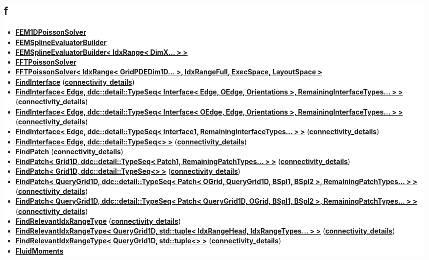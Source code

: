 
## f

* [**FEM1DPoissonSolver**](classFEM1DPoissonSolver.md)
* [**FEMSplineEvaluatorBuilder**](structFEM1DPoissonSolver_1_1FEMSplineEvaluatorBuilder.md)
* [**FEMSplineEvaluatorBuilder&lt; IdxRange&lt; DimX... &gt; &gt;**](structFEM1DPoissonSolver_1_1FEMSplineEvaluatorBuilder_3_01IdxRange_3_01DimX_8_8_8_01_4_01_4.md)
* [**FFTPoissonSolver**](classFFTPoissonSolver.md)
* [**FFTPoissonSolver&lt; IdxRange&lt; GridPDEDim1D... &gt;, IdxRangeFull, ExecSpace, LayoutSpace &gt;**](classFFTPoissonSolver_3_01IdxRange_3_01GridPDEDim1D_8_8_8_01_4_00_01IdxRangeFull_00_01ExecSpace_00_01LayoutSpace_01_4.md)
* [**FindInterface**](structconnectivity__details_1_1FindInterface.md)
([**connectivity\_details**](namespaceconnectivity__details.md))
* [**FindInterface&lt; Edge, ddc::detail::TypeSeq&lt; Interface&lt; Edge, OEdge, Orientations &gt;, RemainingInterfaceTypes... &gt; &gt;**](structconnectivity__details_1_1FindInterface_3_01Edge_00_01ddc_1_1detail_1_1TypeSeq_3_01Interfacd1aa547d7cc4bf022e85928246ab2d07.md)
([**connectivity\_details**](namespaceconnectivity__details.md))
* [**FindInterface&lt; Edge, ddc::detail::TypeSeq&lt; Interface&lt; OEdge, Edge, Orientations &gt;, RemainingInterfaceTypes... &gt; &gt;**](structconnectivity__details_1_1FindInterface_3_01Edge_00_01ddc_1_1detail_1_1TypeSeq_3_01Interfacee698732bdf35f06db097afe1714904c.md)
([**connectivity\_details**](namespaceconnectivity__details.md))
* [**FindInterface&lt; Edge, ddc::detail::TypeSeq&lt; Interface1, RemainingInterfaceTypes... &gt; &gt;**](structconnectivity__details_1_1FindInterface_3_01Edge_00_01ddc_1_1detail_1_1TypeSeq_3_01Interfac6d31b188ee73012ad6c98be99219379f.md)
([**connectivity\_details**](namespaceconnectivity__details.md))
* [**FindInterface&lt; Edge, ddc::detail::TypeSeq&lt;&gt; &gt;**](structconnectivity__details_1_1FindInterface_3_01Edge_00_01ddc_1_1detail_1_1TypeSeq_3_4_01_4.md)
([**connectivity\_details**](namespaceconnectivity__details.md))
* [**FindPatch**](structconnectivity__details_1_1FindPatch.md)
([**connectivity\_details**](namespaceconnectivity__details.md))
* [**FindPatch&lt; Grid1D, ddc::detail::TypeSeq&lt; Patch1, RemainingPatchTypes... &gt; &gt;**](structconnectivity__details_1_1FindPatch_3_01Grid1D_00_01ddc_1_1detail_1_1TypeSeq_3_01Patch1_00_33770856242f7c5cee1ce419b2efaf64.md)
([**connectivity\_details**](namespaceconnectivity__details.md))
* [**FindPatch&lt; Grid1D, ddc::detail::TypeSeq&lt;&gt; &gt;**](structconnectivity__details_1_1FindPatch_3_01Grid1D_00_01ddc_1_1detail_1_1TypeSeq_3_4_01_4.md)
([**connectivity\_details**](namespaceconnectivity__details.md))
* [**FindPatch&lt; QueryGrid1D, ddc::detail::TypeSeq&lt; Patch&lt; OGrid, QueryGrid1D, BSpl1, BSpl2 &gt;, RemainingPatchTypes... &gt; &gt;**](structconnectivity__details_1_1FindPatch_3_01QueryGrid1D_00_01ddc_1_1detail_1_1TypeSeq_3_01Patch5f5acd76cfd59a22ebf513823679a320.md)
([**connectivity\_details**](namespaceconnectivity__details.md))
* [**FindPatch&lt; QueryGrid1D, ddc::detail::TypeSeq&lt; Patch&lt; QueryGrid1D, OGrid, BSpl1, BSpl2 &gt;, RemainingPatchTypes... &gt; &gt;**](structconnectivity__details_1_1FindPatch_3_01QueryGrid1D_00_01ddc_1_1detail_1_1TypeSeq_3_01Patchd8fc8921dec760f8fe4c90c2a6947228.md)
([**connectivity\_details**](namespaceconnectivity__details.md))
* [**FindRelevantIdxRangeType**](structconnectivity__details_1_1FindRelevantIdxRangeType.md)
([**connectivity\_details**](namespaceconnectivity__details.md))
* [**FindRelevantIdxRangeType&lt; QueryGrid1D, std::tuple&lt; IdxRangeHead, IdxRangeTypes... &gt; &gt;**](structconnectivity__details_1_1FindRelevantIdxRangeType_3_01QueryGrid1D_00_01std_1_1tuple_3_01Id3b131c802b30082f4412eb4689d6d53b.md)
([**connectivity\_details**](namespaceconnectivity__details.md))
* [**FindRelevantIdxRangeType&lt; QueryGrid1D, std::tuple&lt;&gt; &gt;**](structconnectivity__details_1_1FindRelevantIdxRangeType_3_01QueryGrid1D_00_01std_1_1tuple_3_4_01_4.md)
([**connectivity\_details**](namespaceconnectivity__details.md))
* [**FluidMoments**](classFluidMoments.md)

